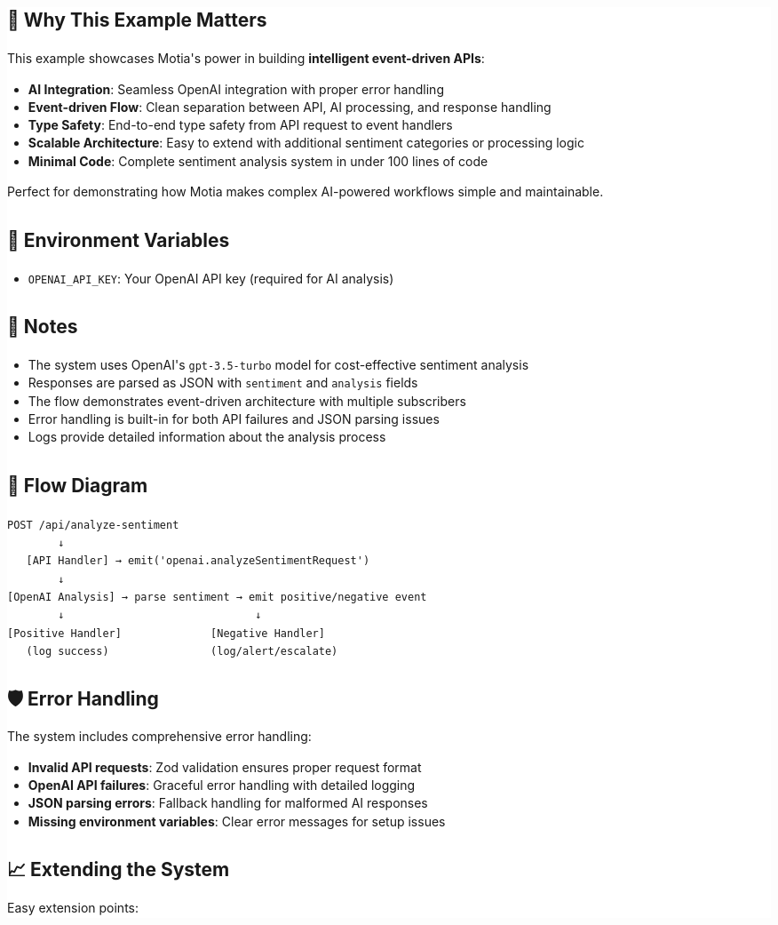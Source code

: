 
## 🌟 Why This Example Matters

This example showcases Motia's power in building **intelligent event-driven APIs**:

- **AI Integration**: Seamless OpenAI integration with proper error handling
- **Event-driven Flow**: Clean separation between API, AI processing, and response handling
- **Type Safety**: End-to-end type safety from API request to event handlers
- **Scalable Architecture**: Easy to extend with additional sentiment categories or processing logic
- **Minimal Code**: Complete sentiment analysis system in under 100 lines of code

Perfect for demonstrating how Motia makes complex AI-powered workflows simple and maintainable.

## 🔑 Environment Variables

- `OPENAI_API_KEY`: Your OpenAI API key (required for AI analysis)

## 📝 Notes

- The system uses OpenAI's `gpt-3.5-turbo` model for cost-effective sentiment analysis
- Responses are parsed as JSON with `sentiment` and `analysis` fields
- The flow demonstrates event-driven architecture with multiple subscribers
- Error handling is built-in for both API failures and JSON parsing issues
- Logs provide detailed information about the analysis process

## 🔄 Flow Diagram

```
POST /api/analyze-sentiment
        ↓
   [API Handler] → emit('openai.analyzeSentimentRequest')
        ↓
[OpenAI Analysis] → parse sentiment → emit positive/negative event
        ↓                              ↓
[Positive Handler]              [Negative Handler]
   (log success)                (log/alert/escalate)
```

## 🛡️ Error Handling

The system includes comprehensive error handling:

- **Invalid API requests**: Zod validation ensures proper request format
- **OpenAI API failures**: Graceful error handling with detailed logging  
- **JSON parsing errors**: Fallback handling for malformed AI responses
- **Missing environment variables**: Clear error messages for setup issues

## 📈 Extending the System

Easy extension points:
